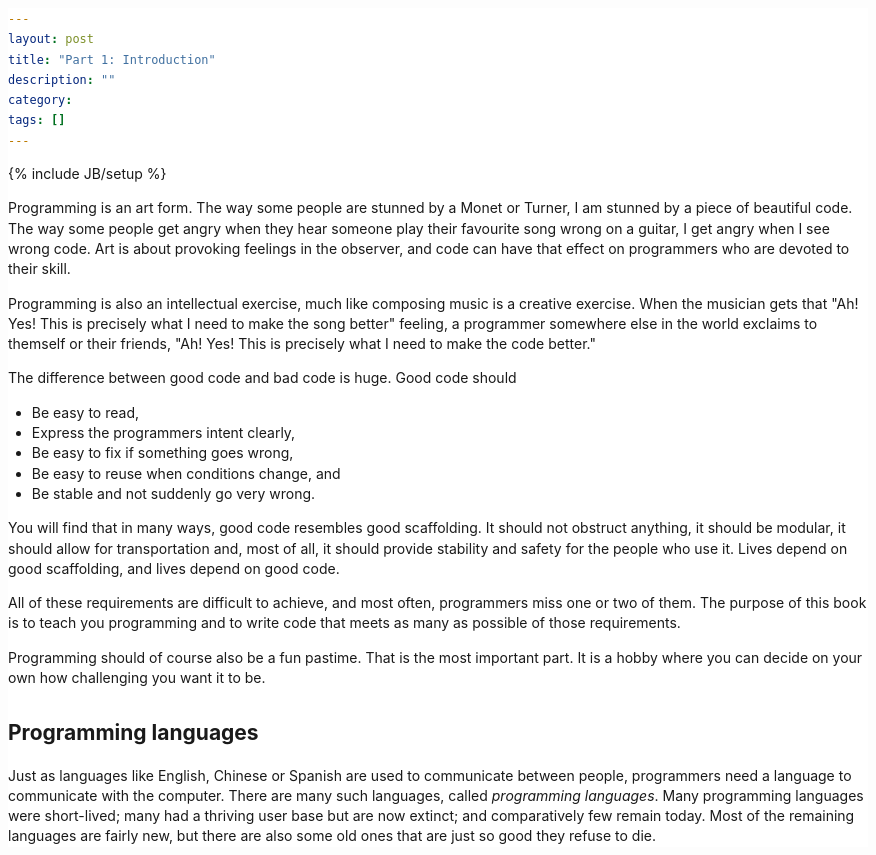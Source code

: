 ```yaml
---
layout: post
title: "Part 1: Introduction"
description: ""
category:
tags: []
---
```

{% include JB/setup %}


Programming is an art form. The way some people are stunned by a Monet or
Turner, I am stunned by a piece of beautiful code. The way some people get
angry when they hear someone play their favourite song wrong on a guitar, I get
angry when I see wrong code. Art is about provoking feelings in the observer,
and code can have that effect on programmers who are devoted to their skill.

Programming is also an intellectual exercise, much like composing music is a
creative exercise. When the musician gets that "Ah! Yes! This is precisely what
I need to make the song better" feeling, a programmer somewhere else in the
world exclaims to themself or their friends, "Ah! Yes! This is precisely what I
need to make the code better."

The difference between good code and bad code is huge. Good code should

 *  Be easy to read,
 *  Express the programmers intent clearly,
 *  Be easy to fix if something goes wrong,
 *  Be easy to reuse when conditions change, and
 *  Be stable and not suddenly go very wrong.

You will find that in many ways, good code resembles good scaffolding. It
should not obstruct anything, it should be modular, it should allow for
transportation and, most of all, it should provide stability and safety for the
people who use it. Lives depend on good scaffolding, and lives depend on good
code.

All of these requirements are difficult to achieve, and most often, programmers
miss one or two of them. The purpose of this book is to teach you programming
and to write code that meets as many as possible of those requirements.

Programming should of course also be a fun pastime. That is the most important
part. It is a hobby where you can decide on your own how challenging you want
it to be.



Programming languages
---------------------

Just as languages like English, Chinese or Spanish are used to communicate
between people, programmers need a language to communicate with the computer.
There are many such languages, called *programming languages*. Many programming
languages were short-lived; many had a thriving user base but are now extinct;
and comparatively few remain today.  Most of the remaining languages are fairly
new, but there are also some old ones that are just so good they refuse to die.
